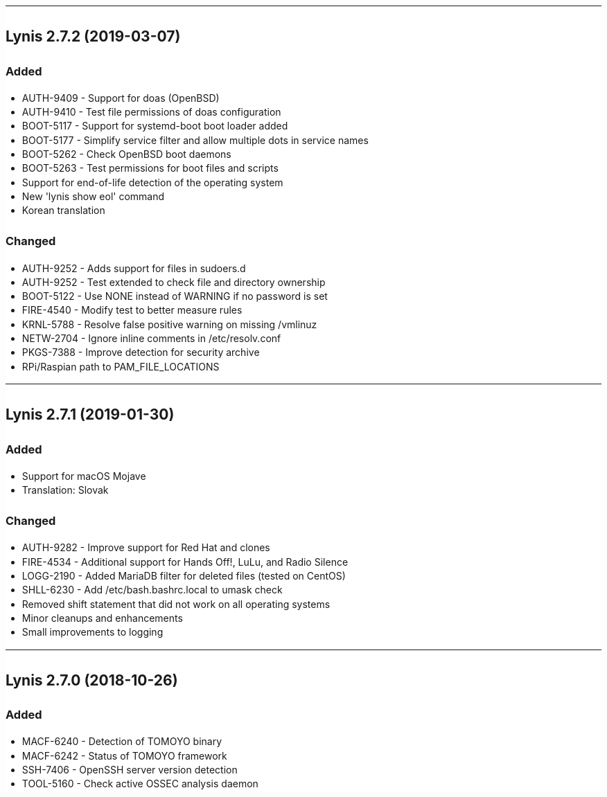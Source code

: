 ---------------------------------------------------------------------------------

## Lynis 2.7.2 (2019-03-07)

### Added
- AUTH-9409 - Support for doas (OpenBSD)
- AUTH-9410 - Test file permissions of doas configuration
- BOOT-5117 - Support for systemd-boot boot loader added
- BOOT-5177 -  Simplify service filter and allow multiple dots in service names
- BOOT-5262 - Check OpenBSD boot daemons
- BOOT-5263 - Test permissions for boot files and scripts
- Support for end-of-life detection of the operating system
- New 'lynis show eol' command
- Korean translation

### Changed
- AUTH-9252 - Adds support for files in sudoers.d
- AUTH-9252 - Test extended to check file and directory ownership
- BOOT-5122 - Use NONE instead of WARNING if no password is set
- FIRE-4540 - Modify test to better measure rules
- KRNL-5788 - Resolve false positive warning on missing /vmlinuz
- NETW-2704 - Ignore inline comments in /etc/resolv.conf
- PKGS-7388 - Improve detection for security archive
- RPi/Raspian path to PAM_FILE_LOCATIONS

---------------------------------------------------------------------------------

## Lynis 2.7.1 (2019-01-30)

### Added
- Support for macOS Mojave
- Translation: Slovak

### Changed
- AUTH-9282 - Improve support for Red Hat and clones
- FIRE-4534 - Additional support for Hands Off!, LuLu, and Radio Silence
- LOGG-2190 - Added MariaDB filter for deleted files (tested on CentOS)
- SHLL-6230 - Add /etc/bash.bashrc.local to umask check
- Removed shift statement that did not work on all operating systems
- Minor cleanups and enhancements
- Small improvements to logging

---------------------------------------------------------------------------------

## Lynis 2.7.0 (2018-10-26)

### Added
- MACF-6240 - Detection of TOMOYO binary
- MACF-6242 - Status of TOMOYO framework
- SSH-7406  - OpenSSH server version detection
- TOOL-5160 - Check active OSSEC analysis daemon
